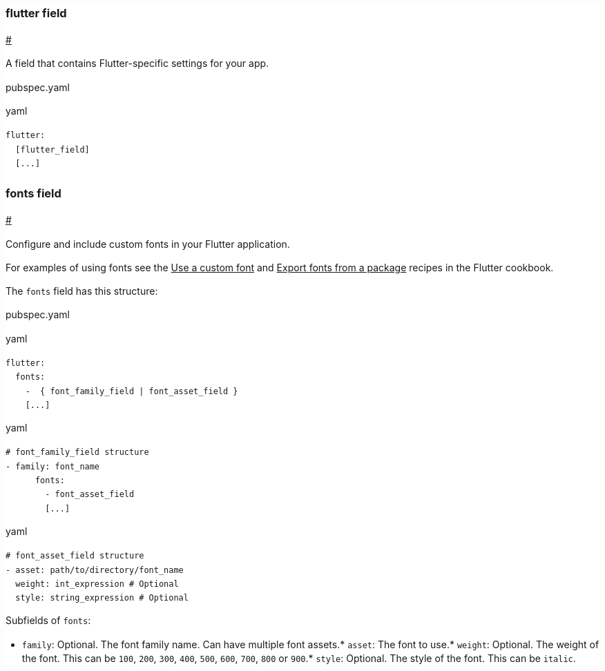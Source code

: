 ### flutter field

[#](#flutter-field)

A field that contains Flutter-specific settings for your app.

pubspec.yaml

yaml

```
flutter:
  [flutter_field]
  [...]
```

### fonts field

[#](#fonts)

Configure and include custom fonts in your Flutter application.

For examples of using fonts see the [Use a custom font](/cookbook/design/fonts) and [Export fonts from a package](/cookbook/design/package-fonts) recipes in the Flutter cookbook.

The `fonts` field has this structure:

pubspec.yaml

yaml

```
flutter:
  fonts:
    -  { font_family_field | font_asset_field }
    [...]
```

yaml

```
# font_family_field structure
- family: font_name
      fonts:
        - font_asset_field
        [...]
```

yaml

```
# font_asset_field structure
- asset: path/to/directory/font_name
  weight: int_expression # Optional
  style: string_expression # Optional
```

Subfields of `fonts`:

* `family`: Optional. The font family name. Can have multiple font assets.* `asset`: The font to use.* `weight`: Optional. The weight of the font. This can be `100`, `200`, `300`, `400`, `500`, `600`, `700`, `800` or `900`.* `style`: Optional. The style of the font. This can be `italic`.
